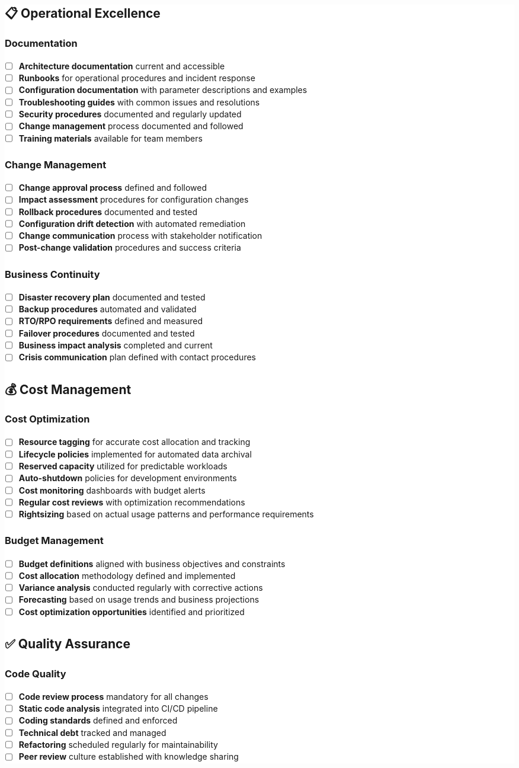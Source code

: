 ## 📋 Operational Excellence

### Documentation
- [ ] **Architecture documentation** current and accessible
- [ ] **Runbooks** for operational procedures and incident response
- [ ] **Configuration documentation** with parameter descriptions and examples
- [ ] **Troubleshooting guides** with common issues and resolutions
- [ ] **Security procedures** documented and regularly updated
- [ ] **Change management** process documented and followed
- [ ] **Training materials** available for team members

### Change Management
- [ ] **Change approval process** defined and followed
- [ ] **Impact assessment** procedures for configuration changes
- [ ] **Rollback procedures** documented and tested
- [ ] **Configuration drift detection** with automated remediation
- [ ] **Change communication** process with stakeholder notification
- [ ] **Post-change validation** procedures and success criteria

### Business Continuity
- [ ] **Disaster recovery plan** documented and tested
- [ ] **Backup procedures** automated and validated
- [ ] **RTO/RPO requirements** defined and measured
- [ ] **Failover procedures** documented and tested
- [ ] **Business impact analysis** completed and current
- [ ] **Crisis communication** plan defined with contact procedures

## 💰 Cost Management

### Cost Optimization
- [ ] **Resource tagging** for accurate cost allocation and tracking
- [ ] **Lifecycle policies** implemented for automated data archival
- [ ] **Reserved capacity** utilized for predictable workloads
- [ ] **Auto-shutdown** policies for development environments
- [ ] **Cost monitoring** dashboards with budget alerts
- [ ] **Regular cost reviews** with optimization recommendations
- [ ] **Rightsizing** based on actual usage patterns and performance requirements

### Budget Management
- [ ] **Budget definitions** aligned with business objectives and constraints
- [ ] **Cost allocation** methodology defined and implemented
- [ ] **Variance analysis** conducted regularly with corrective actions
- [ ] **Forecasting** based on usage trends and business projections
- [ ] **Cost optimization opportunities** identified and prioritized

## ✅ Quality Assurance

### Code Quality
- [ ] **Code review process** mandatory for all changes
- [ ] **Static code analysis** integrated into CI/CD pipeline
- [ ] **Coding standards** defined and enforced
- [ ] **Technical debt** tracked and managed
- [ ] **Refactoring** scheduled regularly for maintainability
- [ ] **Peer review** culture established with knowledge sharing

